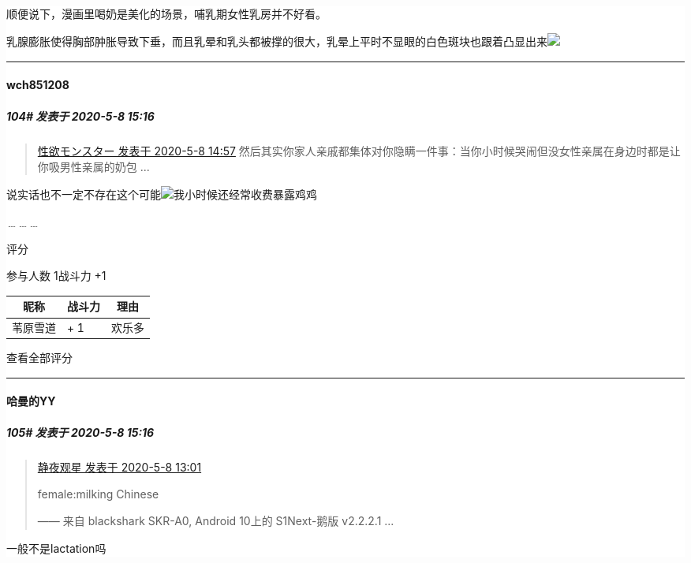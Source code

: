 

顺便说下，漫画里喝奶是美化的场景，哺乳期女性乳房并不好看。

乳腺膨胀使得胸部肿胀导致下垂，而且乳晕和乳头都被撑的很大，乳晕上平时不显眼的白色斑块也跟着凸显出来<img src="https://static.saraba1st.com/image/smiley/face2017/001.png" referrerpolicy="no-referrer">







-----

####  wch851208  
##### 104#       发表于 2020-5-8 15:16



<blockquote><a href="httphttps://bbs.saraba1st.com/2b/forum.php?mod=redirect&amp;goto=findpost&amp;pid=47344508&amp;ptid=1933419" target="_blank">性欲モンスター 发表于 2020-5-8 14:57</a>
 然后其实你家人亲戚都集体对你隐瞒一件事：当你小时候哭闹但没女性亲属在身边时都是让你吸男性亲属的奶包 ...</blockquote>
说实话也不一定不存在这个可能<img src="https://static.saraba1st.com/image/smiley/face2017/018.png" referrerpolicy="no-referrer">我小时候还经常收费暴露鸡鸡



﹍﹍﹍

评分





 参与人数 1战斗力 +1

|昵称|战斗力|理由|
|----|---|---|
| 苇原雪道| + 1|欢乐多|



查看全部评分






-----

####  哈曼的YY  
##### 105#       发表于 2020-5-8 15:16



<blockquote><a href="httphttps://bbs.saraba1st.com/2b/forum.php?mod=redirect&amp;goto=findpost&amp;pid=47343068&amp;ptid=1933419" target="_blank">静夜观星 发表于 2020-5-8 13:01</a>

female:milking Chinese


—— 来自 blackshark SKR-A0, Android 10上的 S1Next-鹅版 v2.2.2.1 ...</blockquote>
一般不是lactation吗


